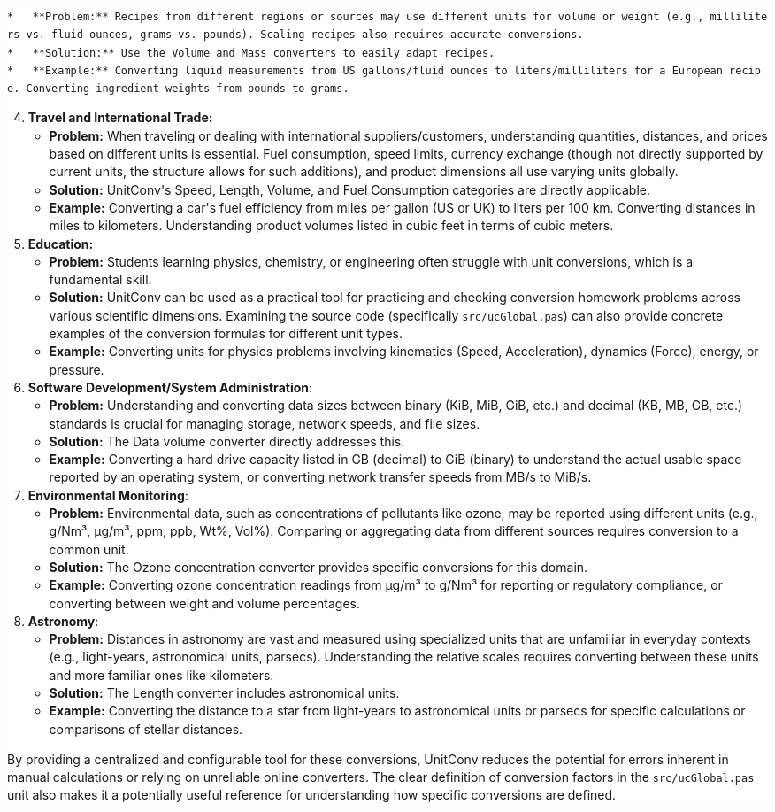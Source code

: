     *   **Problem:** Recipes from different regions or sources may use different units for volume or weight (e.g., milliliters vs. fluid ounces, grams vs. pounds). Scaling recipes also requires accurate conversions.
    *   **Solution:** Use the Volume and Mass converters to easily adapt recipes.
    *   **Example:** Converting liquid measurements from US gallons/fluid ounces to liters/milliliters for a European recipe. Converting ingredient weights from pounds to grams.
4.  **Travel and International Trade:**
    *   **Problem:** When traveling or dealing with international suppliers/customers, understanding quantities, distances, and prices based on different units is essential. Fuel consumption, speed limits, currency exchange (though not directly supported by current units, the structure allows for such additions), and product dimensions all use varying units globally.
    *   **Solution:** UnitConv's Speed, Length, Volume, and Fuel Consumption categories are directly applicable.
    *   **Example:** Converting a car's fuel efficiency from miles per gallon (US or UK) to liters per 100 km. Converting distances in miles to kilometers. Understanding product volumes listed in cubic feet in terms of cubic meters.
5.  **Education:**
    *   **Problem:** Students learning physics, chemistry, or engineering often struggle with unit conversions, which is a fundamental skill.
    *   **Solution:** UnitConv can be used as a practical tool for practicing and checking conversion homework problems across various scientific dimensions. Examining the source code (specifically `src/ucGlobal.pas`) can also provide concrete examples of the conversion formulas for different unit types.
    *   **Example:** Converting units for physics problems involving kinematics (Speed, Acceleration), dynamics (Force), energy, or pressure.
6.  **Software Development/System Administration**:
    *   **Problem:** Understanding and converting data sizes between binary (KiB, MiB, GiB, etc.) and decimal (KB, MB, GB, etc.) standards is crucial for managing storage, network speeds, and file sizes.
    *   **Solution:** The Data volume converter directly addresses this.
    *   **Example:** Converting a hard drive capacity listed in GB (decimal) to GiB (binary) to understand the actual usable space reported by an operating system, or converting network transfer speeds from MB/s to MiB/s.
7.  **Environmental Monitoring**:
    *   **Problem:** Environmental data, such as concentrations of pollutants like ozone, may be reported using different units (e.g., g/Nm³, µg/m³, ppm, ppb, Wt%, Vol%). Comparing or aggregating data from different sources requires conversion to a common unit.
    *   **Solution:** The Ozone concentration converter provides specific conversions for this domain.
    *   **Example:** Converting ozone concentration readings from µg/m³ to g/Nm³ for reporting or regulatory compliance, or converting between weight and volume percentages.
8.  **Astronomy**:
    *   **Problem:** Distances in astronomy are vast and measured using specialized units that are unfamiliar in everyday contexts (e.g., light-years, astronomical units, parsecs). Understanding the relative scales requires converting between these units and more familiar ones like kilometers.
    *   **Solution:** The Length converter includes astronomical units.
    *   **Example:** Converting the distance to a star from light-years to astronomical units or parsecs for specific calculations or comparisons of stellar distances.

By providing a centralized and configurable tool for these conversions, UnitConv reduces the potential for errors inherent in manual calculations or relying on unreliable online converters. The clear definition of conversion factors in the `src/ucGlobal.pas` unit also makes it a potentially useful reference for understanding how specific conversions are defined.
